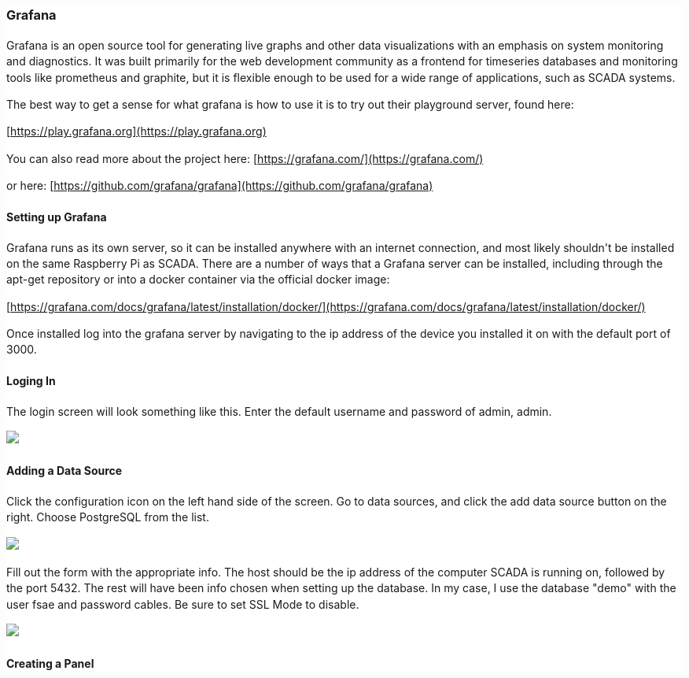 <div style="page-break-after: always"></div>

### Grafana

Grafana is an open source tool for generating live graphs and other data visualizations with an emphasis on system monitoring and diagnostics. It was built primarily for the web development community as a frontend for timeseries databases and monitoring tools like prometheus and graphite, but it is flexible enough to be used for a wide range of applications, such as SCADA systems.

The best way to get a sense for what grafana is how to use it is to try out their playground server, found here:

[https://play.grafana.org](https://play.grafana.org)

You can also read more about the project here:
[https://grafana.com/](https://grafana.com/)

or here:
[https://github.com/grafana/grafana](https://github.com/grafana/grafana)

#### Setting up Grafana

Grafana runs as its own server, so it can be installed anywhere with an internet connection, and most likely shouldn't be installed on the same Raspberry Pi as SCADA. There are a number of ways that a Grafana server can be installed, including through the apt-get repository or into a docker container via the official docker image: 

[https://grafana.com/docs/grafana/latest/installation/docker/](https://grafana.com/docs/grafana/latest/installation/docker/)

Once installed log into the grafana server by navigating to the ip address of the device you installed it on with the default port of 3000.

#### Loging In

The login screen will look something like this. Enter the default username and password of admin, admin.

![](https://raw.githubusercontent.com/Lafayette-FSAE/scada/master/screenshots/grafana-login.png)

#### Adding a Data Source

Click the configuration icon on the left hand side of the screen. Go to data sources, and click the add data source button on the right. Choose PostgreSQL from the list.

![](https://raw.githubusercontent.com/Lafayette-FSAE/scada/master/screenshots/grafana-postgres.png)

Fill out the form with the appropriate info. The host should be the ip address of the computer SCADA is running on, followed by the port 5432. The rest will have been info chosen when setting up the database. In my case, I use the database "demo" with the user fsae and password cables. Be sure to set SSL Mode to disable.

![](https://raw.githubusercontent.com/Lafayette-FSAE/scada/master/screenshots/grafana-add-database.png)

#### Creating a Panel
